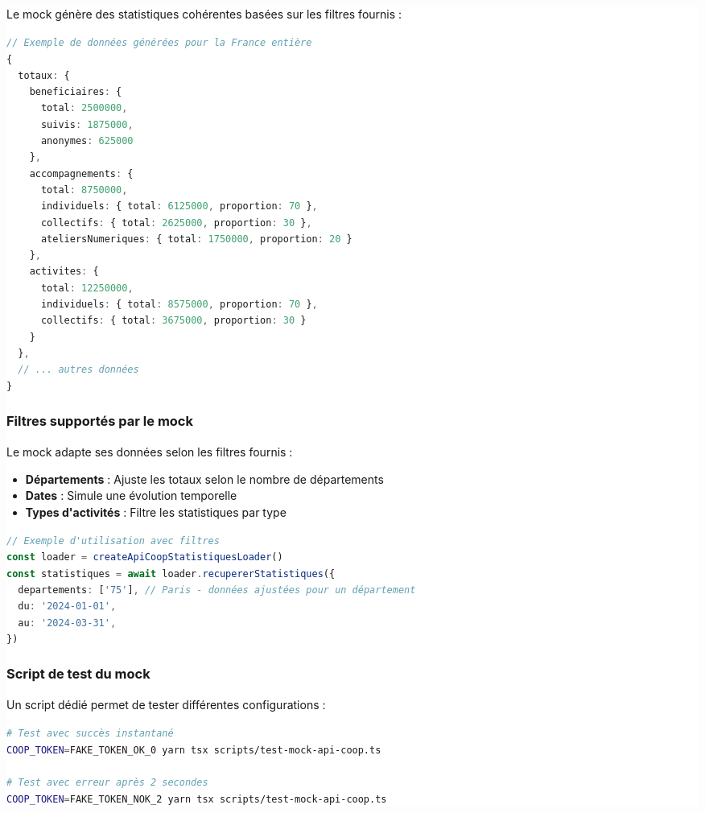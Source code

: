 Le mock génère des statistiques cohérentes basées sur les filtres fournis :

```typescript
// Exemple de données générées pour la France entière
{
  totaux: {
    beneficiaires: {
      total: 2500000,
      suivis: 1875000,
      anonymes: 625000
    },
    accompagnements: {
      total: 8750000,
      individuels: { total: 6125000, proportion: 70 },
      collectifs: { total: 2625000, proportion: 30 },
      ateliersNumeriques: { total: 1750000, proportion: 20 }
    },
    activites: {
      total: 12250000,
      individuels: { total: 8575000, proportion: 70 },
      collectifs: { total: 3675000, proportion: 30 }
    }
  },
  // ... autres données
}
```

### Filtres supportés par le mock

Le mock adapte ses données selon les filtres fournis :

- **Départements** : Ajuste les totaux selon le nombre de départements
- **Dates** : Simule une évolution temporelle
- **Types d'activités** : Filtre les statistiques par type

```typescript
// Exemple d'utilisation avec filtres
const loader = createApiCoopStatistiquesLoader()
const statistiques = await loader.recupererStatistiques({
  departements: ['75'], // Paris - données ajustées pour un département
  du: '2024-01-01',
  au: '2024-03-31',
})
```

### Script de test du mock

Un script dédié permet de tester différentes configurations :

```bash
# Test avec succès instantané
COOP_TOKEN=FAKE_TOKEN_OK_0 yarn tsx scripts/test-mock-api-coop.ts

# Test avec erreur après 2 secondes
COOP_TOKEN=FAKE_TOKEN_NOK_2 yarn tsx scripts/test-mock-api-coop.ts
```
